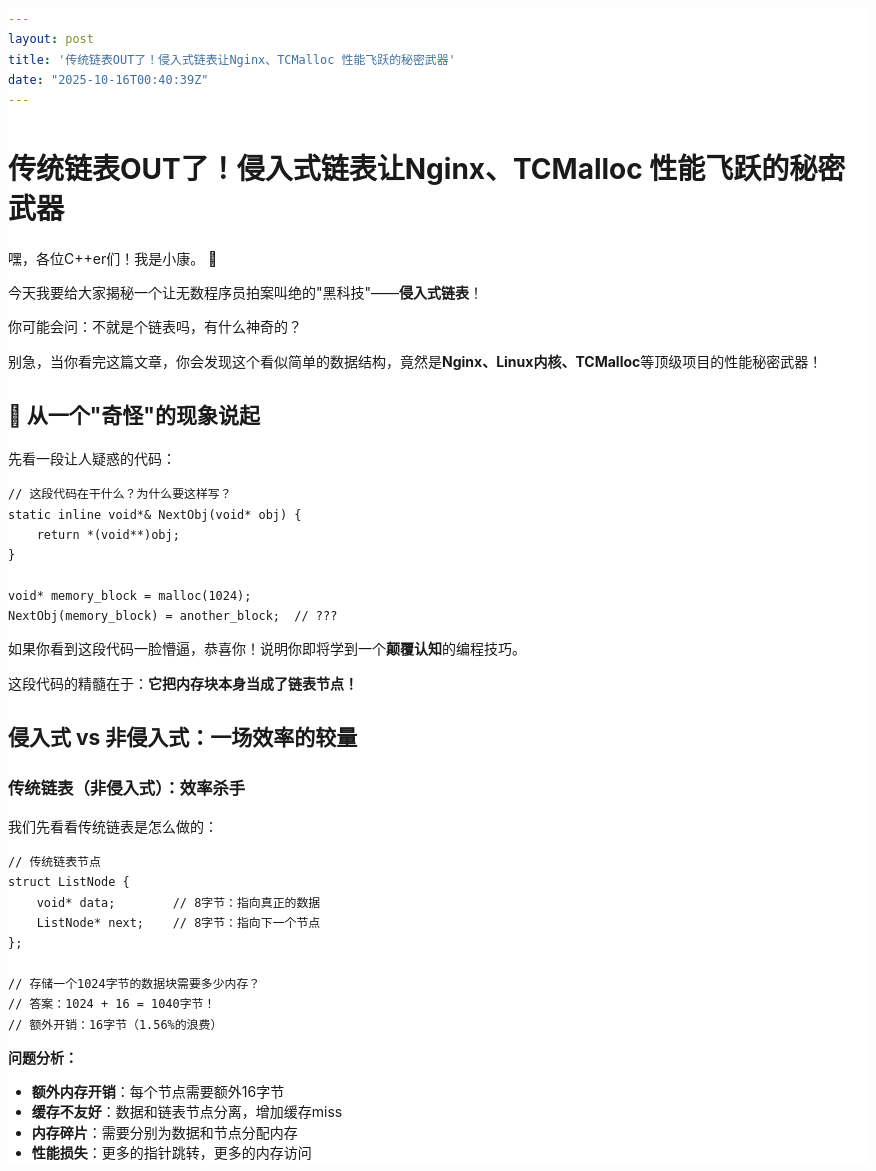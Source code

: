 ```yaml
---
layout: post
title: '传统链表OUT了！侵入式链表让Nginx、TCMalloc 性能飞跃的秘密武器'
date: "2025-10-16T00:40:39Z"
---
```

传统链表OUT了！侵入式链表让Nginx、TCMalloc 性能飞跃的秘密武器
=======================================

嘿，各位C++er们！我是小康。 👋

今天我要给大家揭秘一个让无数程序员拍案叫绝的"黑科技"——**侵入式链表**！

你可能会问：不就是个链表吗，有什么神奇的？

别急，当你看完这篇文章，你会发现这个看似简单的数据结构，竟然是**Nginx、Linux内核、TCMalloc**等顶级项目的性能秘密武器！

🤔 从一个"奇怪"的现象说起
---------------

先看一段让人疑惑的代码：

    // 这段代码在干什么？为什么要这样写？
    static inline void*& NextObj(void* obj) {
        return *(void**)obj;
    }
    
    void* memory_block = malloc(1024);
    NextObj(memory_block) = another_block;  // ???
    

如果你看到这段代码一脸懵逼，恭喜你！说明你即将学到一个**颠覆认知**的编程技巧。

这段代码的精髓在于：**它把内存块本身当成了链表节点！**

侵入式 vs 非侵入式：一场效率的较量
-------------------

### 传统链表（非侵入式）：效率杀手

我们先看看传统链表是怎么做的：

    // 传统链表节点
    struct ListNode {
        void* data;        // 8字节：指向真正的数据
        ListNode* next;    // 8字节：指向下一个节点
    };
    
    // 存储一个1024字节的数据块需要多少内存？
    // 答案：1024 + 16 = 1040字节！
    // 额外开销：16字节（1.56%的浪费）
    

**问题分析：**

*   **额外内存开销**：每个节点需要额外16字节
*   **缓存不友好**：数据和链表节点分离，增加缓存miss
*   **内存碎片**：需要分别为数据和节点分配内存
*   **性能损失**：更多的指针跳转，更多的内存访问
